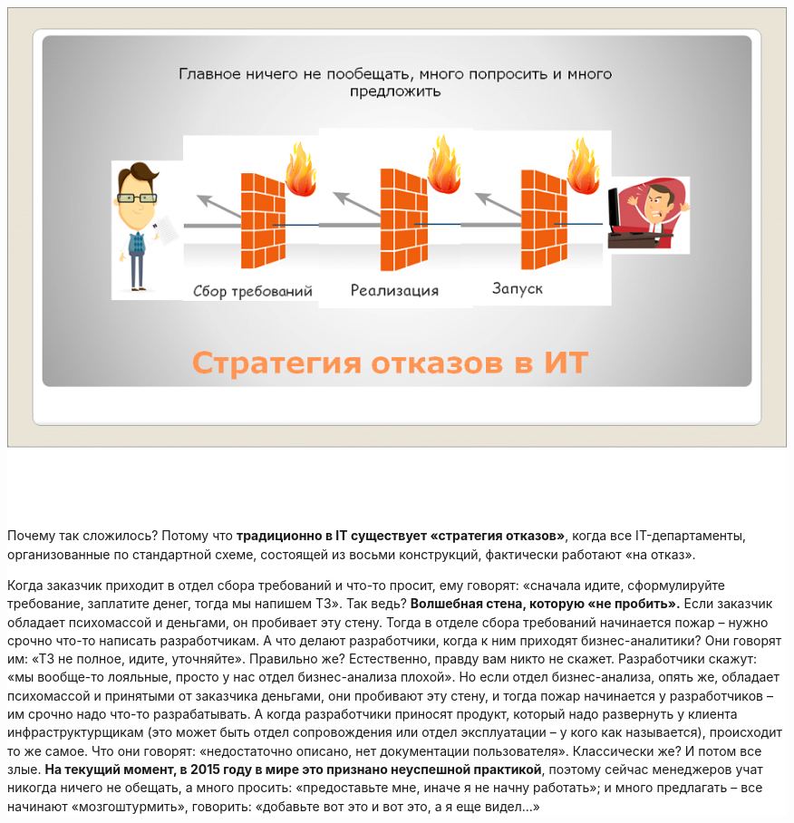 ![](all-we-the-engeneers-of-apps_files/03.png)

Почему так сложилось? Потому что **традиционно в IT существует «стратегия отказов»**, когда все IT-департаменты, организованные по стандартной схеме, состоящей из восьми конструкций, фактически работают «на отказ».

Когда заказчик приходит в отдел сбора требований и что-то просит, ему говорят: «сначала идите, сформулируйте требование, заплатите денег, тогда мы напишем ТЗ». Так ведь? **Волшебная стена, которую «не пробить».**
Если заказчик обладает психомассой и деньгами, он пробивает эту стену. Тогда в отделе сбора требований начинается пожар – нужно срочно что-то написать разработчикам.
А что делают разработчики, когда к ним приходят бизнес-аналитики? Они говорят им: «ТЗ не полное, идите, уточняйте». Правильно же? Естественно, правду вам никто не скажет. Разработчики скажут: «мы вообще-то лояльные, просто у нас отдел бизнес-анализа плохой».
Но если отдел бизнес-анализа, опять же, обладает психомассой и принятыми от заказчика деньгами, они пробивают эту стену, и тогда пожар начинается у разработчиков – им срочно надо что-то разрабатывать.
А когда разработчики приносят продукт, который надо развернуть у клиента инфраструктурщикам (это может быть отдел сопровождения или отдел эксплуатации – у кого как называется), происходит то же самое. Что они говорят: «недостаточно описано, нет документации пользователя». Классически же?
И потом все злые.
**На текущий момент, в 2015 году в мире это признано неуспешной практикой**, поэтому сейчас менеджеров учат никогда ничего не обещать, а много просить: «предоставьте мне, иначе я не начну работать»; и много предлагать – все начинают «мозгоштурмить», говорить: «добавьте вот это и вот это, а я еще видел…»
